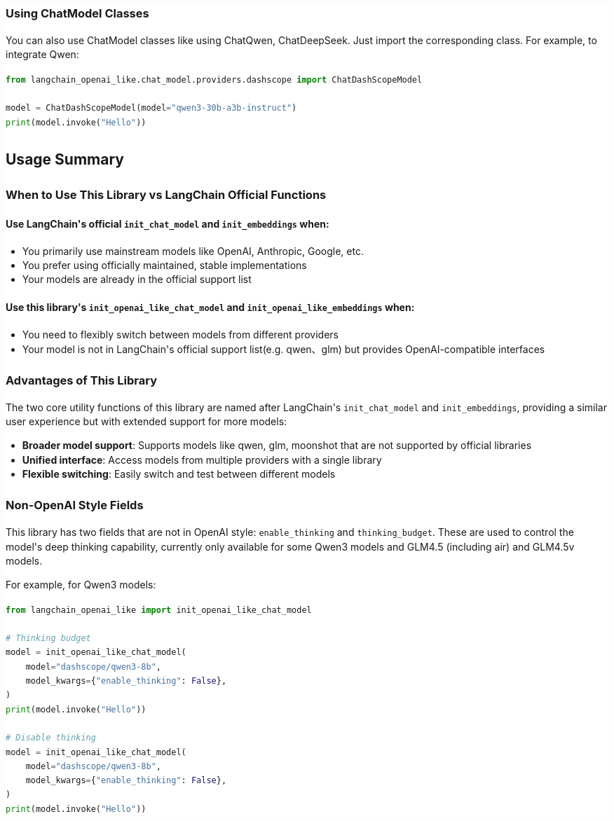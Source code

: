 ### Using ChatModel Classes

You can also use ChatModel classes like using ChatQwen, ChatDeepSeek. Just import the corresponding class. For example, to integrate Qwen:

```python
from langchain_openai_like.chat_model.providers.dashscope import ChatDashScopeModel

model = ChatDashScopeModel(model="qwen3-30b-a3b-instruct")
print(model.invoke("Hello"))
```

## Usage Summary

### When to Use This Library vs LangChain Official Functions

#### Use LangChain's official `init_chat_model` and `init_embeddings` when:

- You primarily use mainstream models like OpenAI, Anthropic, Google, etc.
- You prefer using officially maintained, stable implementations
- Your models are already in the official support list

#### Use this library's `init_openai_like_chat_model` and `init_openai_like_embeddings` when:

- You need to flexibly switch between models from different providers
- Your model is not in LangChain's official support list(e.g. qwen、glm) but provides OpenAI-compatible interfaces

### Advantages of This Library

The two core utility functions of this library are named after LangChain's `init_chat_model` and `init_embeddings`, providing a similar user experience but with extended support for more models:

- **Broader model support**: Supports models like qwen, glm, moonshot that are not supported by official libraries
- **Unified interface**: Access models from multiple providers with a single library
- **Flexible switching**: Easily switch and test between different models

### Non-OpenAI Style Fields

This library has two fields that are not in OpenAI style: `enable_thinking` and `thinking_budget`.
These are used to control the model's deep thinking capability, currently only available for some Qwen3 models and GLM4.5 (including air) and GLM4.5v models.

For example, for Qwen3 models:

```python
from langchain_openai_like import init_openai_like_chat_model

# Thinking budget
model = init_openai_like_chat_model(
    model="dashscope/qwen3-8b",
    model_kwargs={"enable_thinking": False},
)
print(model.invoke("Hello"))

# Disable thinking
model = init_openai_like_chat_model(
    model="dashscope/qwen3-8b",
    model_kwargs={"enable_thinking": False},
)
print(model.invoke("Hello"))
```
